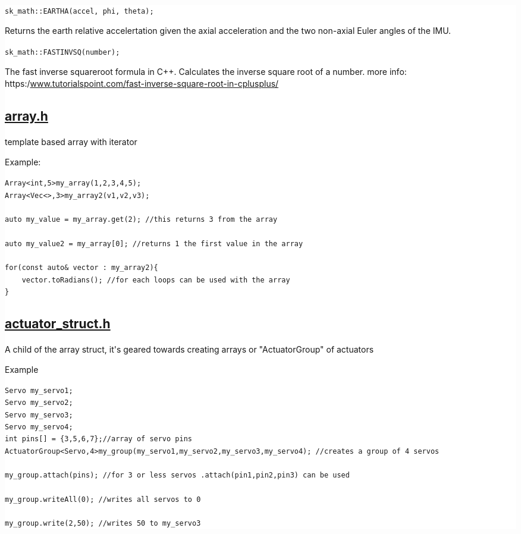 
```
sk_math::EARTHA(accel, phi, theta);
```
Returns the earth relative accelertation given the axial acceleration and the two non-axial Euler angles of the IMU.

```
sk_math::FASTINVSQ(number);
```
The fast inverse squareroot formula in C++. Calculates the inverse square root of a number.
more info: https:/www.tutorialspoint.com/fast-inverse-square-root-in-cplusplus/

<h2>
<a href = 'link'>array.h</a>
</h2>

template based array with iterator

Example:
```
Array<int,5>my_array(1,2,3,4,5);
Array<Vec<>,3>my_array2(v1,v2,v3);

auto my_value = my_array.get(2); //this returns 3 from the array

auto my_value2 = my_array[0]; //returns 1 the first value in the array

for(const auto& vector : my_array2){
    vector.toRadians(); //for each loops can be used with the array
}

```

<h2>
<a href = 'link'> actuator_struct.h </a>
</h2>

A child of the array struct, it's geared towards creating arrays or "ActuatorGroup" of actuators

Example 
```
Servo my_servo1;
Servo my_servo2;
Servo my_servo3;
Servo my_servo4;
int pins[] = {3,5,6,7};//array of servo pins  
ActuatorGroup<Servo,4>my_group(my_servo1,my_servo2,my_servo3,my_servo4); //creates a group of 4 servos 

my_group.attach(pins); //for 3 or less servos .attach(pin1,pin2,pin3) can be used 

my_group.writeAll(0); //writes all servos to 0 

my_group.write(2,50); //writes 50 to my_servo3 
```
